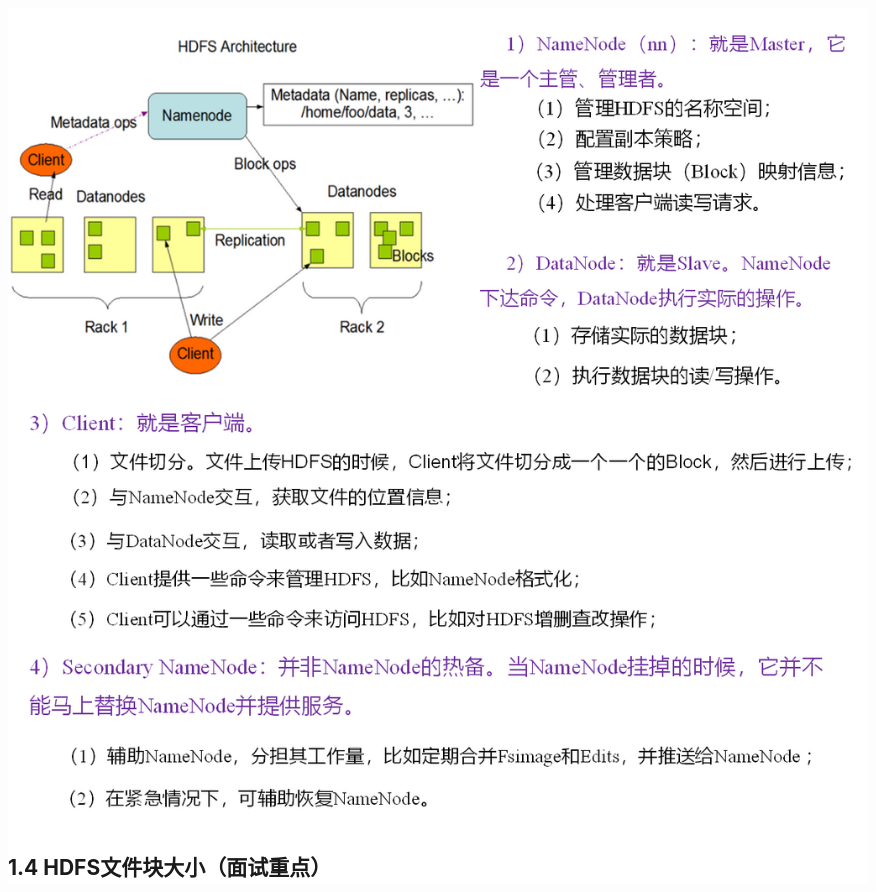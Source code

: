 ![image-20230224154627798](images/image-20230224154627798.png)![image-20230224154642830](images/image-20230224154642830.png)

## 1.4 HDFS文件块大小（面试重点）
